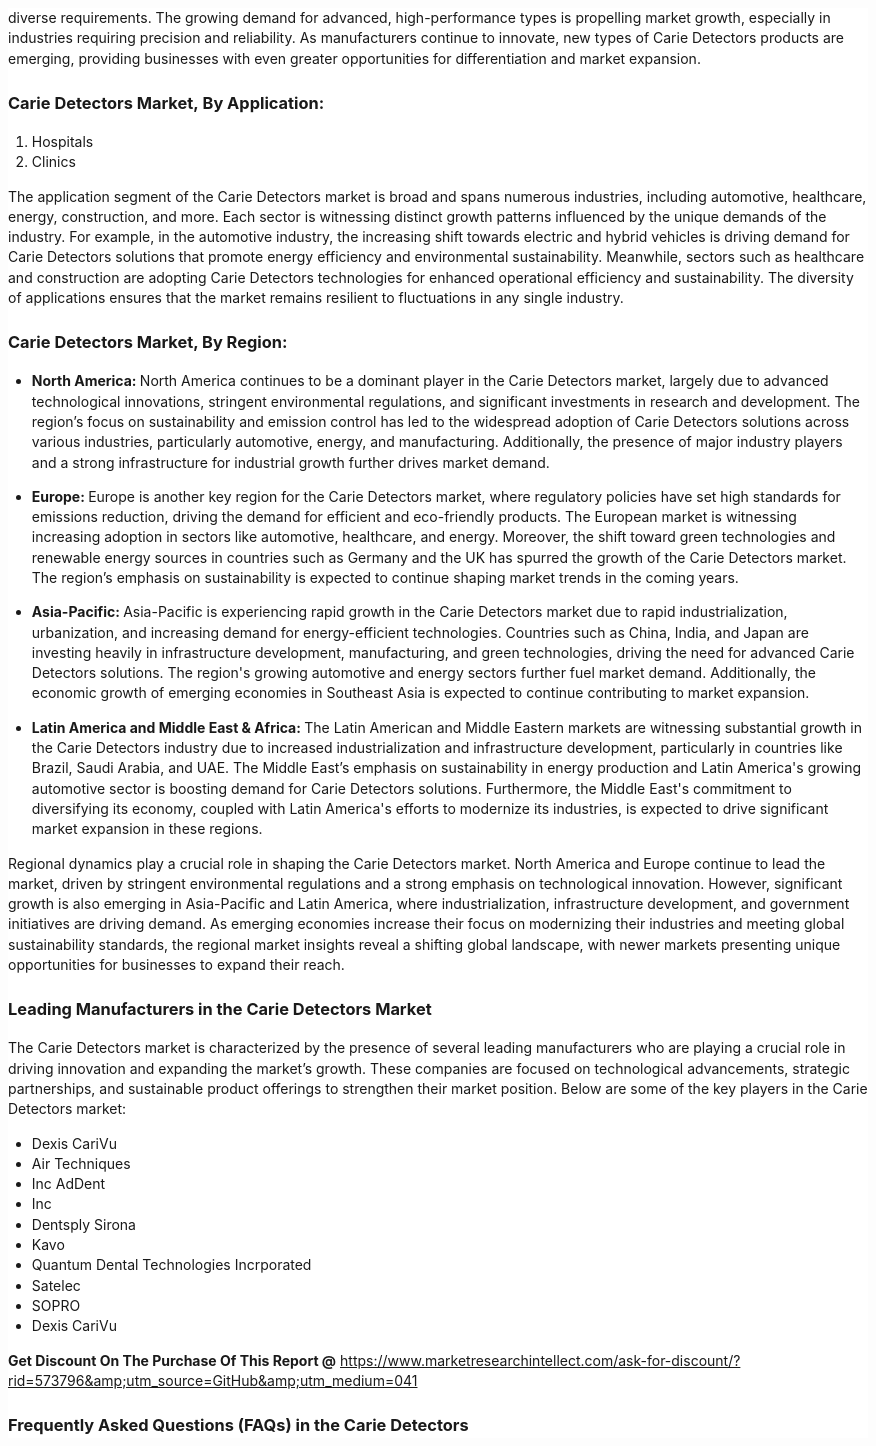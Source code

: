 diverse requirements. The growing demand for advanced, high-performance types is propelling market growth, especially in industries requiring precision and reliability. As manufacturers continue to innovate, new types of Carie Detectors products are emerging, providing businesses with even greater opportunities for differentiation and market expansion.</p><h3>Carie Detectors Market,&nbsp;By Application:</h3><ol><li>Hospitals<li> Clinics</li></ol><p>The application segment of the Carie Detectors market is broad and spans numerous industries, including automotive, healthcare, energy, construction, and more. Each sector is witnessing distinct growth patterns influenced by the unique demands of the industry. For example, in the automotive industry, the increasing shift towards electric and hybrid vehicles is driving demand for Carie Detectors solutions that promote energy efficiency and environmental sustainability. Meanwhile, sectors such as healthcare and construction are adopting Carie Detectors technologies for enhanced operational efficiency and sustainability. The diversity of applications ensures that the market remains resilient to fluctuations in any single industry.</p><h3>Carie Detectors Market, By Region:</h3><ul><li><p><strong>North America:&nbsp;</strong>North America continues to be a dominant player in the Carie Detectors market, largely due to advanced technological innovations, stringent environmental regulations, and significant investments in research and development. The region&rsquo;s focus on sustainability and emission control has led to the widespread adoption of Carie Detectors solutions across various industries, particularly automotive, energy, and manufacturing. Additionally, the presence of major industry players and a strong infrastructure for industrial growth further drives market demand.</p></li><li><p><strong><strong>Europe:&nbsp;</strong></strong>Europe is another key region for the Carie Detectors market, where regulatory policies have set high standards for emissions reduction, driving the demand for efficient and eco-friendly products. The European market is witnessing increasing adoption in sectors like automotive, healthcare, and energy. Moreover, the shift toward green technologies and renewable energy sources in countries such as Germany and the UK has spurred the growth of the Carie Detectors market. The region&rsquo;s emphasis on sustainability is expected to continue shaping market trends in the coming years.</p></li><li><p><strong><strong>Asia-Pacific:&nbsp;</strong></strong>Asia-Pacific is experiencing rapid growth in the Carie Detectors market due to rapid industrialization, urbanization, and increasing demand for energy-efficient technologies. Countries such as China, India, and Japan are investing heavily in infrastructure development, manufacturing, and green technologies, driving the need for advanced Carie Detectors solutions. The region's growing automotive and energy sectors further fuel market demand. Additionally, the economic growth of emerging economies in Southeast Asia is expected to continue contributing to market expansion.</p></li><li><p><strong><strong>Latin America and Middle East &amp; Africa:&nbsp;</strong></strong>The Latin American and Middle Eastern markets are witnessing substantial growth in the Carie Detectors industry due to increased industrialization and infrastructure development, particularly in countries like Brazil, Saudi Arabia, and UAE. The Middle East&rsquo;s emphasis on sustainability in energy production and Latin America's growing automotive sector is boosting demand for Carie Detectors solutions. Furthermore, the Middle East's commitment to diversifying its economy, coupled with Latin America's efforts to modernize its industries, is expected to drive significant market expansion in these regions.</p></li></ul><p>Regional dynamics play a crucial role in shaping the Carie Detectors market. North America and Europe continue to lead the market, driven by stringent environmental regulations and a strong emphasis on technological innovation. However, significant growth is also emerging in Asia-Pacific and Latin America, where industrialization, infrastructure development, and government initiatives are driving demand. As emerging economies increase their focus on modernizing their industries and meeting global sustainability standards, the regional market insights reveal a shifting global landscape, with newer markets presenting unique opportunities for businesses to expand their reach.</p><h3><strong>Leading Manufacturers in the Carie Detectors Market</strong></h3><p>The Carie Detectors market is characterized by the presence of several leading manufacturers who are playing a crucial role in driving innovation and expanding the market&rsquo;s growth. These companies are focused on technological advancements, strategic partnerships, and sustainable product offerings to strengthen their market position. Below are some of the key players in the Carie Detectors market:</p></div><div class="article-main__content" data-test-id="publishing-text-block"><ul><li><span class="">Dexis CariVu<li> Air Techniques<li> Inc AdDent<li> Inc<li> Dentsply Sirona<li> Kavo<li> Quantum Dental Technologies Incrporated<li> Satelec<li> SOPRO<li> Dexis CariVu</span></li></ul></div><div class="article-main__content" data-test-id="publishing-text-block"><p><span class="font-[700]"><strong>Get Discount On The Purchase Of This Report @</strong> <a href="https://www.marketresearchintellect.com/ask-for-discount/?rid=573796&amp;utm_source=GitHub&amp;utm_medium=041" data-fr-linked="true">https://www.marketresearchintellect.com/ask-for-discount/?rid=573796&amp;utm_source=GitHub&amp;utm_medium=041</a></span></p></div><div class="article-main__content" data-test-id="publishing-text-block"><h3><strong>Frequently Asked Questions (FAQs) in the Carie Detectors